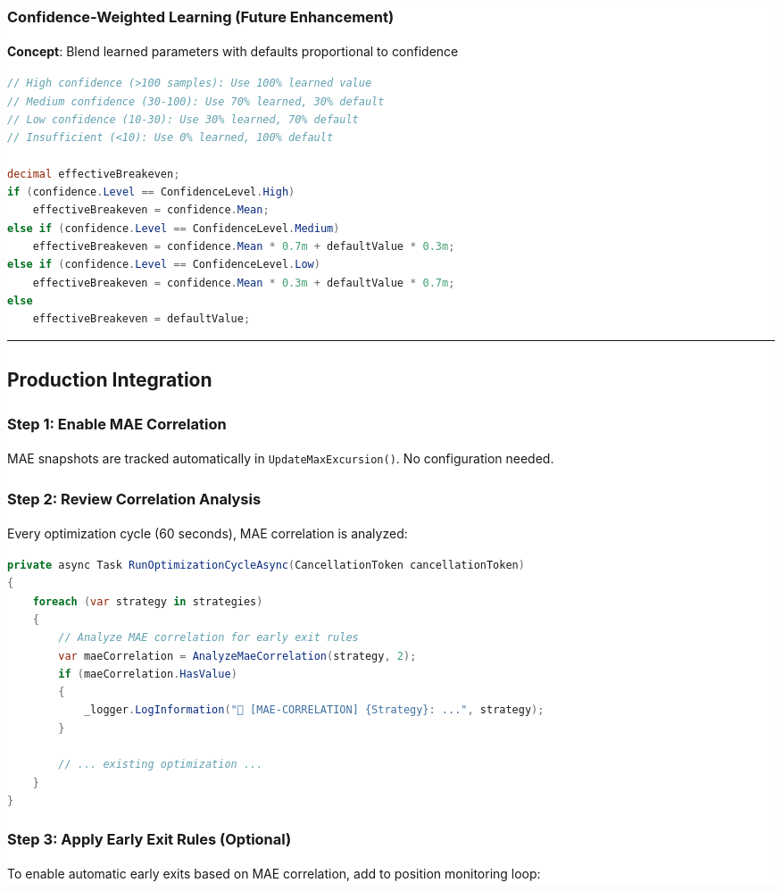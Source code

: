 ### Confidence-Weighted Learning (Future Enhancement)

**Concept**: Blend learned parameters with defaults proportional to confidence

```csharp
// High confidence (>100 samples): Use 100% learned value
// Medium confidence (30-100): Use 70% learned, 30% default
// Low confidence (10-30): Use 30% learned, 70% default
// Insufficient (<10): Use 0% learned, 100% default

decimal effectiveBreakeven;
if (confidence.Level == ConfidenceLevel.High)
    effectiveBreakeven = confidence.Mean;
else if (confidence.Level == ConfidenceLevel.Medium)
    effectiveBreakeven = confidence.Mean * 0.7m + defaultValue * 0.3m;
else if (confidence.Level == ConfidenceLevel.Low)
    effectiveBreakeven = confidence.Mean * 0.3m + defaultValue * 0.7m;
else
    effectiveBreakeven = defaultValue;
```

---

## Production Integration

### Step 1: Enable MAE Correlation

MAE snapshots are tracked automatically in `UpdateMaxExcursion()`. No configuration needed.

### Step 2: Review Correlation Analysis

Every optimization cycle (60 seconds), MAE correlation is analyzed:

```csharp
private async Task RunOptimizationCycleAsync(CancellationToken cancellationToken)
{
    foreach (var strategy in strategies)
    {
        // Analyze MAE correlation for early exit rules
        var maeCorrelation = AnalyzeMaeCorrelation(strategy, 2);
        if (maeCorrelation.HasValue)
        {
            _logger.LogInformation("🚨 [MAE-CORRELATION] {Strategy}: ...", strategy);
        }
        
        // ... existing optimization ...
    }
}
```

### Step 3: Apply Early Exit Rules (Optional)

To enable automatic early exits based on MAE correlation, add to position monitoring loop:
